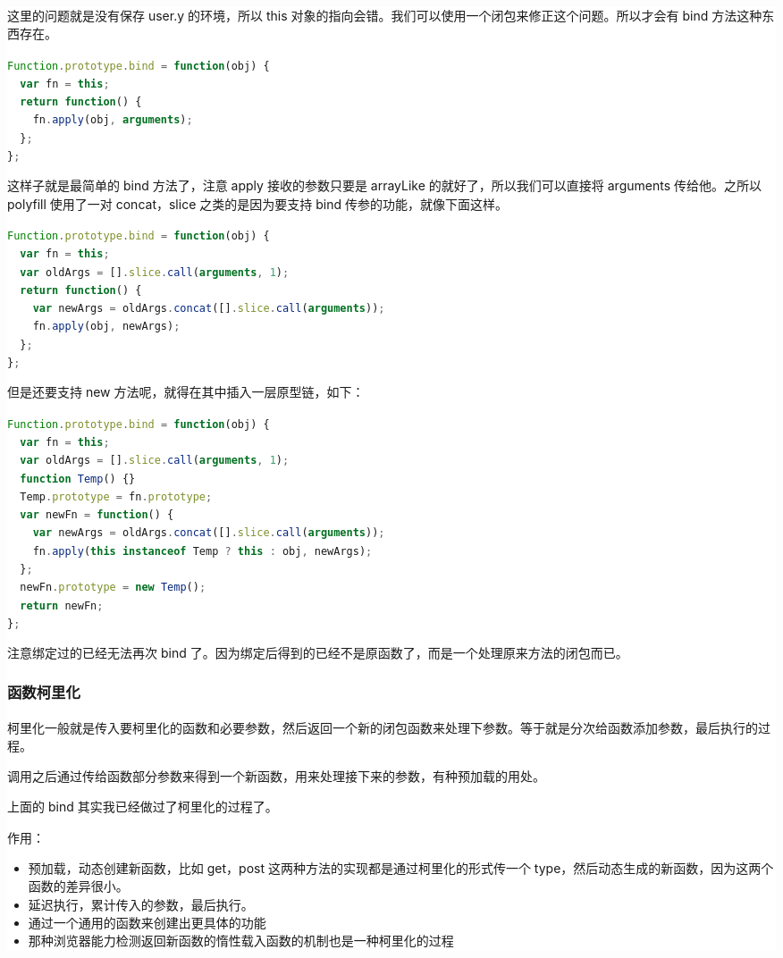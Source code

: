 这里的问题就是没有保存 user.y 的环境，所以 this 对象的指向会错。我们可以使用一个闭包来修正这个问题。所以才会有 bind 方法这种东西存在。

```javascript
Function.prototype.bind = function(obj) {
  var fn = this;
  return function() {
    fn.apply(obj, arguments);
  };
};
```

这样子就是最简单的 bind 方法了，注意 apply 接收的参数只要是 arrayLike 的就好了，所以我们可以直接将 arguments 传给他。之所以 polyfill 使用了一对 concat，slice 之类的是因为要支持 bind 传参的功能，就像下面这样。

```javascript
Function.prototype.bind = function(obj) {
  var fn = this;
  var oldArgs = [].slice.call(arguments, 1);
  return function() {
    var newArgs = oldArgs.concat([].slice.call(arguments));
    fn.apply(obj, newArgs);
  };
};
```

但是还要支持 new 方法呢，就得在其中插入一层原型链，如下：

```javascript
Function.prototype.bind = function(obj) {
  var fn = this;
  var oldArgs = [].slice.call(arguments, 1);
  function Temp() {}
  Temp.prototype = fn.prototype;
  var newFn = function() {
    var newArgs = oldArgs.concat([].slice.call(arguments));
    fn.apply(this instanceof Temp ? this : obj, newArgs);
  };
  newFn.prototype = new Temp();
  return newFn;
};
```

注意绑定过的已经无法再次 bind 了。因为绑定后得到的已经不是原函数了，而是一个处理原来方法的闭包而已。

### 函数柯里化

柯里化一般就是传入要柯里化的函数和必要参数，然后返回一个新的闭包函数来处理下参数。等于就是分次给函数添加参数，最后执行的过程。

调用之后通过传给函数部分参数来得到一个新函数，用来处理接下来的参数，有种预加载的用处。

上面的 bind 其实我已经做过了柯里化的过程了。

作用：

- 预加载，动态创建新函数，比如 get，post 这两种方法的实现都是通过柯里化的形式传一个 type，然后动态生成的新函数，因为这两个函数的差异很小。
- 延迟执行，累计传入的参数，最后执行。
- 通过一个通用的函数来创建出更具体的功能
- 那种浏览器能力检测返回新函数的惰性载入函数的机制也是一种柯里化的过程
